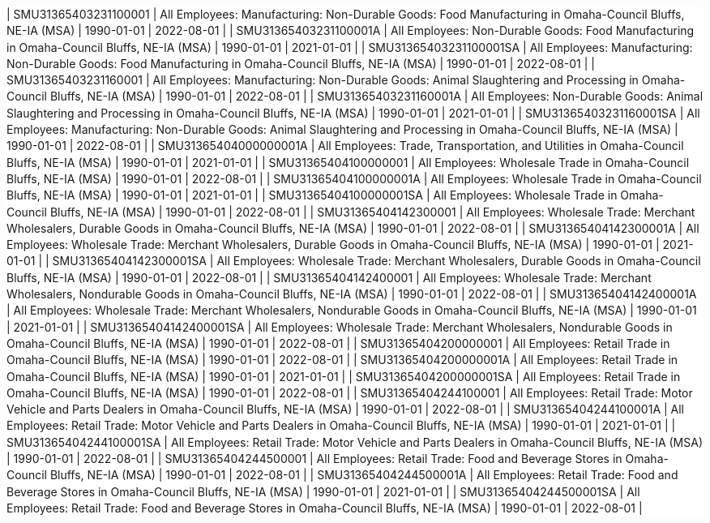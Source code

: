| SMU31365403231100001      | All Employees: Manufacturing: Non-Durable Goods: Food Manufacturing in Omaha-Council Bluffs, NE-IA (MSA)                                                             | 1990-01-01          | 2022-08-01        |
| SMU31365403231100001A     | All Employees: Non-Durable Goods: Food Manufacturing in Omaha-Council Bluffs, NE-IA (MSA)                                                                            | 1990-01-01          | 2021-01-01        |
| SMU31365403231100001SA    | All Employees: Manufacturing: Non-Durable Goods: Food Manufacturing in Omaha-Council Bluffs, NE-IA (MSA)                                                             | 1990-01-01          | 2022-08-01        |
| SMU31365403231160001      | All Employees: Manufacturing: Non-Durable Goods: Animal Slaughtering and Processing in Omaha-Council Bluffs, NE-IA (MSA)                                             | 1990-01-01          | 2022-08-01        |
| SMU31365403231160001A     | All Employees: Non-Durable Goods: Animal Slaughtering and Processing in Omaha-Council Bluffs, NE-IA (MSA)                                                            | 1990-01-01          | 2021-01-01        |
| SMU31365403231160001SA    | All Employees: Manufacturing: Non-Durable Goods: Animal Slaughtering and Processing in Omaha-Council Bluffs, NE-IA (MSA)                                             | 1990-01-01          | 2022-08-01        |
| SMU31365404000000001A     | All Employees: Trade, Transportation, and Utilities in Omaha-Council Bluffs, NE-IA (MSA)                                                                             | 1990-01-01          | 2021-01-01        |
| SMU31365404100000001      | All Employees: Wholesale Trade in Omaha-Council Bluffs, NE-IA (MSA)                                                                                                  | 1990-01-01          | 2022-08-01        |
| SMU31365404100000001A     | All Employees: Wholesale Trade in Omaha-Council Bluffs, NE-IA (MSA)                                                                                                  | 1990-01-01          | 2021-01-01        |
| SMU31365404100000001SA    | All Employees: Wholesale Trade in Omaha-Council Bluffs, NE-IA (MSA)                                                                                                  | 1990-01-01          | 2022-08-01        |
| SMU31365404142300001      | All Employees: Wholesale Trade: Merchant Wholesalers, Durable Goods in Omaha-Council Bluffs, NE-IA (MSA)                                                             | 1990-01-01          | 2022-08-01        |
| SMU31365404142300001A     | All Employees: Wholesale Trade: Merchant Wholesalers, Durable Goods in Omaha-Council Bluffs, NE-IA (MSA)                                                             | 1990-01-01          | 2021-01-01        |
| SMU31365404142300001SA    | All Employees: Wholesale Trade: Merchant Wholesalers, Durable Goods in Omaha-Council Bluffs, NE-IA (MSA)                                                             | 1990-01-01          | 2022-08-01        |
| SMU31365404142400001      | All Employees: Wholesale Trade: Merchant Wholesalers, Nondurable Goods in Omaha-Council Bluffs, NE-IA (MSA)                                                          | 1990-01-01          | 2022-08-01        |
| SMU31365404142400001A     | All Employees: Wholesale Trade: Merchant Wholesalers, Nondurable Goods in Omaha-Council Bluffs, NE-IA (MSA)                                                          | 1990-01-01          | 2021-01-01        |
| SMU31365404142400001SA    | All Employees: Wholesale Trade: Merchant Wholesalers, Nondurable Goods in Omaha-Council Bluffs, NE-IA (MSA)                                                          | 1990-01-01          | 2022-08-01        |
| SMU31365404200000001      | All Employees: Retail Trade in Omaha-Council Bluffs, NE-IA (MSA)                                                                                                     | 1990-01-01          | 2022-08-01        |
| SMU31365404200000001A     | All Employees: Retail Trade in Omaha-Council Bluffs, NE-IA (MSA)                                                                                                     | 1990-01-01          | 2021-01-01        |
| SMU31365404200000001SA    | All Employees: Retail Trade in Omaha-Council Bluffs, NE-IA (MSA)                                                                                                     | 1990-01-01          | 2022-08-01        |
| SMU31365404244100001      | All Employees: Retail Trade: Motor Vehicle and Parts Dealers in Omaha-Council Bluffs, NE-IA (MSA)                                                                    | 1990-01-01          | 2022-08-01        |
| SMU31365404244100001A     | All Employees: Retail Trade: Motor Vehicle and Parts Dealers in Omaha-Council Bluffs, NE-IA (MSA)                                                                    | 1990-01-01          | 2021-01-01        |
| SMU31365404244100001SA    | All Employees: Retail Trade: Motor Vehicle and Parts Dealers in Omaha-Council Bluffs, NE-IA (MSA)                                                                    | 1990-01-01          | 2022-08-01        |
| SMU31365404244500001      | All Employees: Retail Trade: Food and Beverage Stores in Omaha-Council Bluffs, NE-IA (MSA)                                                                           | 1990-01-01          | 2022-08-01        |
| SMU31365404244500001A     | All Employees: Retail Trade: Food and Beverage Stores in Omaha-Council Bluffs, NE-IA (MSA)                                                                           | 1990-01-01          | 2021-01-01        |
| SMU31365404244500001SA    | All Employees: Retail Trade: Food and Beverage Stores in Omaha-Council Bluffs, NE-IA (MSA)                                                                           | 1990-01-01          | 2022-08-01        |